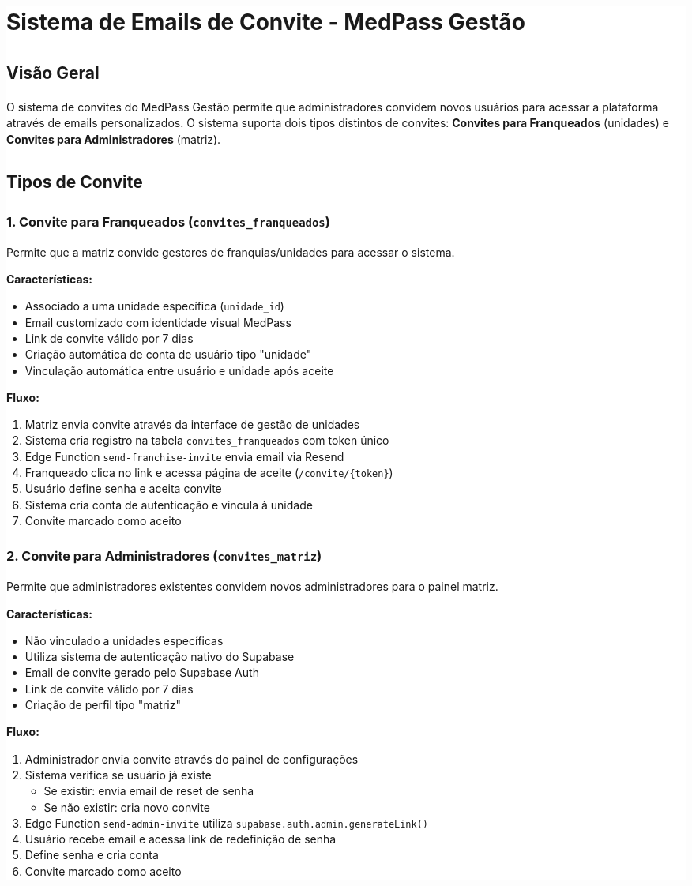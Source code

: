 # Sistema de Emails de Convite - MedPass Gestão

## Visão Geral

O sistema de convites do MedPass Gestão permite que administradores convidem novos usuários para acessar a plataforma através de emails personalizados. O sistema suporta dois tipos distintos de convites: **Convites para Franqueados** (unidades) e **Convites para Administradores** (matriz).

## Tipos de Convite

### 1. Convite para Franqueados (`convites_franqueados`)

Permite que a matriz convide gestores de franquias/unidades para acessar o sistema.

**Características:**
- Associado a uma unidade específica (`unidade_id`)
- Email customizado com identidade visual MedPass
- Link de convite válido por 7 dias
- Criação automática de conta de usuário tipo "unidade"
- Vinculação automática entre usuário e unidade após aceite

**Fluxo:**
1. Matriz envia convite através da interface de gestão de unidades
2. Sistema cria registro na tabela `convites_franqueados` com token único
3. Edge Function `send-franchise-invite` envia email via Resend
4. Franqueado clica no link e acessa página de aceite (`/convite/{token}`)
5. Usuário define senha e aceita convite
6. Sistema cria conta de autenticação e vincula à unidade
7. Convite marcado como aceito

### 2. Convite para Administradores (`convites_matriz`)

Permite que administradores existentes convidem novos administradores para o painel matriz.

**Características:**
- Não vinculado a unidades específicas
- Utiliza sistema de autenticação nativo do Supabase
- Email de convite gerado pelo Supabase Auth
- Link de convite válido por 7 dias
- Criação de perfil tipo "matriz"

**Fluxo:**
1. Administrador envia convite através do painel de configurações
2. Sistema verifica se usuário já existe
   - Se existir: envia email de reset de senha
   - Se não existir: cria novo convite
3. Edge Function `send-admin-invite` utiliza `supabase.auth.admin.generateLink()`
4. Usuário recebe email e acessa link de redefinição de senha
5. Define senha e cria conta
6. Convite marcado como aceito
